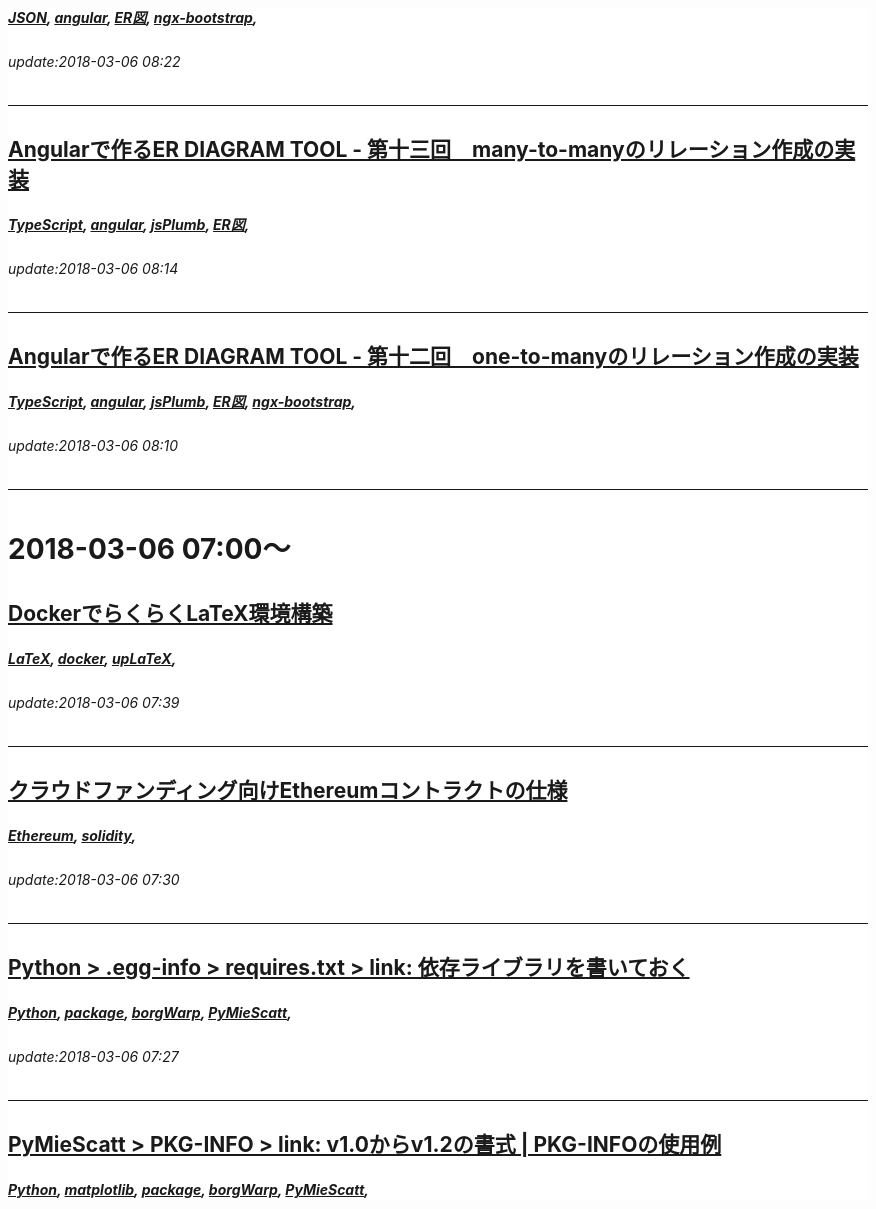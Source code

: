 ##### [JSON](https://qiita.com/tags/JSON), [angular](https://qiita.com/tags/angular), [ER図](https://qiita.com/tags/ER図), [ngx-bootstrap](https://qiita.com/tags/ngx-bootstrap), 
###### update:2018-03-06 08:22
---
## [Angularで作るER DIAGRAM TOOL - 第十三回　many-to-manyのリレーション作成の実装](https://qiita.com/dog-ears/items/29c078133f595ea80893)
##### [TypeScript](https://qiita.com/tags/TypeScript), [angular](https://qiita.com/tags/angular), [jsPlumb](https://qiita.com/tags/jsPlumb), [ER図](https://qiita.com/tags/ER図), 
###### update:2018-03-06 08:14
---
## [Angularで作るER DIAGRAM TOOL - 第十二回　one-to-manyのリレーション作成の実装](https://qiita.com/dog-ears/items/40f78335ffbf409c42d7)
##### [TypeScript](https://qiita.com/tags/TypeScript), [angular](https://qiita.com/tags/angular), [jsPlumb](https://qiita.com/tags/jsPlumb), [ER図](https://qiita.com/tags/ER図), [ngx-bootstrap](https://qiita.com/tags/ngx-bootstrap), 
###### update:2018-03-06 08:10
---




# 2018-03-06 07:00～
## [DockerでらくらくLaTeX環境構築](https://qiita.com/Shitimi_613/items/9706d57fb7bc17cbed0e)
##### [LaTeX](https://qiita.com/tags/LaTeX), [docker](https://qiita.com/tags/docker), [upLaTeX](https://qiita.com/tags/upLaTeX), 
###### update:2018-03-06 07:39
---
## [クラウドファンディング向けEthereumコントラクトの仕様](https://qiita.com/s0sasaki/items/3c5985583137754ef804)
##### [Ethereum](https://qiita.com/tags/Ethereum), [solidity](https://qiita.com/tags/solidity), 
###### update:2018-03-06 07:30
---
## [Python > .egg-info > requires.txt > link: 依存ライブラリを書いておく](https://qiita.com/7of9/items/beeeadb6856a9379b3f6)
##### [Python](https://qiita.com/tags/Python), [package](https://qiita.com/tags/package), [borgWarp](https://qiita.com/tags/borgWarp), [PyMieScatt](https://qiita.com/tags/PyMieScatt), 
###### update:2018-03-06 07:27
---
## [PyMieScatt > PKG-INFO > link: v1.0からv1.2の書式 | PKG-INFOの使用例](https://qiita.com/7of9/items/1ff449c0e7091fee554d)
##### [Python](https://qiita.com/tags/Python), [matplotlib](https://qiita.com/tags/matplotlib), [package](https://qiita.com/tags/package), [borgWarp](https://qiita.com/tags/borgWarp), [PyMieScatt](https://qiita.com/tags/PyMieScatt), 